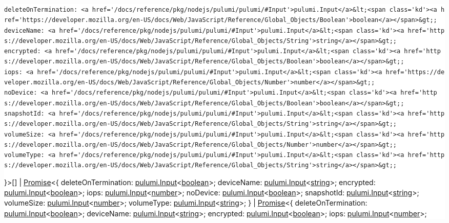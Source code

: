     deleteOnTermination: <a href='/docs/reference/pkg/nodejs/pulumi/pulumi/#Input'>pulumi.Input</a>&lt;<span class='kd'><a href='https://developer.mozilla.org/en-US/docs/Web/JavaScript/Reference/Global_Objects/Boolean'>boolean</a></span>&gt;;
    deviceName: <a href='/docs/reference/pkg/nodejs/pulumi/pulumi/#Input'>pulumi.Input</a>&lt;<span class='kd'><a href='https://developer.mozilla.org/en-US/docs/Web/JavaScript/Reference/Global_Objects/String'>string</a></span>&gt;;
    encrypted: <a href='/docs/reference/pkg/nodejs/pulumi/pulumi/#Input'>pulumi.Input</a>&lt;<span class='kd'><a href='https://developer.mozilla.org/en-US/docs/Web/JavaScript/Reference/Global_Objects/Boolean'>boolean</a></span>&gt;;
    iops: <a href='/docs/reference/pkg/nodejs/pulumi/pulumi/#Input'>pulumi.Input</a>&lt;<span class='kd'><a href='https://developer.mozilla.org/en-US/docs/Web/JavaScript/Reference/Global_Objects/Number'>number</a></span>&gt;;
    noDevice: <a href='/docs/reference/pkg/nodejs/pulumi/pulumi/#Input'>pulumi.Input</a>&lt;<span class='kd'><a href='https://developer.mozilla.org/en-US/docs/Web/JavaScript/Reference/Global_Objects/Boolean'>boolean</a></span>&gt;;
    snapshotId: <a href='/docs/reference/pkg/nodejs/pulumi/pulumi/#Input'>pulumi.Input</a>&lt;<span class='kd'><a href='https://developer.mozilla.org/en-US/docs/Web/JavaScript/Reference/Global_Objects/String'>string</a></span>&gt;;
    volumeSize: <a href='/docs/reference/pkg/nodejs/pulumi/pulumi/#Input'>pulumi.Input</a>&lt;<span class='kd'><a href='https://developer.mozilla.org/en-US/docs/Web/JavaScript/Reference/Global_Objects/Number'>number</a></span>&gt;;
    volumeType: <a href='/docs/reference/pkg/nodejs/pulumi/pulumi/#Input'>pulumi.Input</a>&lt;<span class='kd'><a href='https://developer.mozilla.org/en-US/docs/Web/JavaScript/Reference/Global_Objects/String'>string</a></span>&gt;;
}&gt;[] | <a href='https://developer.mozilla.org/en-US/docs/Web/JavaScript/Reference/Global_Objects/Promise'>Promise</a>&lt;{
    deleteOnTermination: <a href='/docs/reference/pkg/nodejs/pulumi/pulumi/#Input'>pulumi.Input</a>&lt;<span class='kd'><a href='https://developer.mozilla.org/en-US/docs/Web/JavaScript/Reference/Global_Objects/Boolean'>boolean</a></span>&gt;;
    deviceName: <a href='/docs/reference/pkg/nodejs/pulumi/pulumi/#Input'>pulumi.Input</a>&lt;<span class='kd'><a href='https://developer.mozilla.org/en-US/docs/Web/JavaScript/Reference/Global_Objects/String'>string</a></span>&gt;;
    encrypted: <a href='/docs/reference/pkg/nodejs/pulumi/pulumi/#Input'>pulumi.Input</a>&lt;<span class='kd'><a href='https://developer.mozilla.org/en-US/docs/Web/JavaScript/Reference/Global_Objects/Boolean'>boolean</a></span>&gt;;
    iops: <a href='/docs/reference/pkg/nodejs/pulumi/pulumi/#Input'>pulumi.Input</a>&lt;<span class='kd'><a href='https://developer.mozilla.org/en-US/docs/Web/JavaScript/Reference/Global_Objects/Number'>number</a></span>&gt;;
    noDevice: <a href='/docs/reference/pkg/nodejs/pulumi/pulumi/#Input'>pulumi.Input</a>&lt;<span class='kd'><a href='https://developer.mozilla.org/en-US/docs/Web/JavaScript/Reference/Global_Objects/Boolean'>boolean</a></span>&gt;;
    snapshotId: <a href='/docs/reference/pkg/nodejs/pulumi/pulumi/#Input'>pulumi.Input</a>&lt;<span class='kd'><a href='https://developer.mozilla.org/en-US/docs/Web/JavaScript/Reference/Global_Objects/String'>string</a></span>&gt;;
    volumeSize: <a href='/docs/reference/pkg/nodejs/pulumi/pulumi/#Input'>pulumi.Input</a>&lt;<span class='kd'><a href='https://developer.mozilla.org/en-US/docs/Web/JavaScript/Reference/Global_Objects/Number'>number</a></span>&gt;;
    volumeType: <a href='/docs/reference/pkg/nodejs/pulumi/pulumi/#Input'>pulumi.Input</a>&lt;<span class='kd'><a href='https://developer.mozilla.org/en-US/docs/Web/JavaScript/Reference/Global_Objects/String'>string</a></span>&gt;;
} | <a href='https://developer.mozilla.org/en-US/docs/Web/JavaScript/Reference/Global_Objects/Promise'>Promise</a>&lt;{
    deleteOnTermination: <a href='/docs/reference/pkg/nodejs/pulumi/pulumi/#Input'>pulumi.Input</a>&lt;<span class='kd'><a href='https://developer.mozilla.org/en-US/docs/Web/JavaScript/Reference/Global_Objects/Boolean'>boolean</a></span>&gt;;
    deviceName: <a href='/docs/reference/pkg/nodejs/pulumi/pulumi/#Input'>pulumi.Input</a>&lt;<span class='kd'><a href='https://developer.mozilla.org/en-US/docs/Web/JavaScript/Reference/Global_Objects/String'>string</a></span>&gt;;
    encrypted: <a href='/docs/reference/pkg/nodejs/pulumi/pulumi/#Input'>pulumi.Input</a>&lt;<span class='kd'><a href='https://developer.mozilla.org/en-US/docs/Web/JavaScript/Reference/Global_Objects/Boolean'>boolean</a></span>&gt;;
    iops: <a href='/docs/reference/pkg/nodejs/pulumi/pulumi/#Input'>pulumi.Input</a>&lt;<span class='kd'><a href='https://developer.mozilla.org/en-US/docs/Web/JavaScript/Reference/Global_Objects/Number'>number</a></span>&gt;;